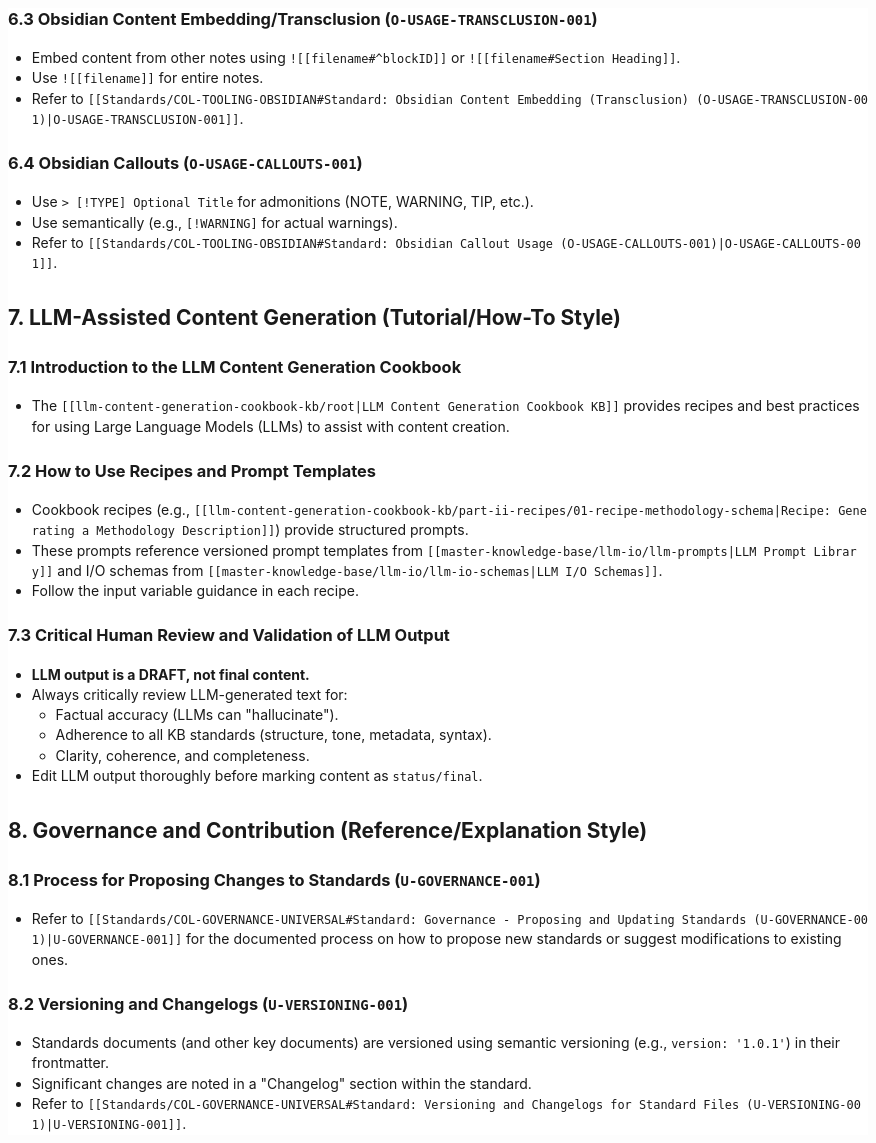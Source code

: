 ### 6.3 Obsidian Content Embedding/Transclusion (`O-USAGE-TRANSCLUSION-001`)
-   Embed content from other notes using `![[filename#^blockID]]` or `![[filename#Section Heading]]`.
-   Use `![[filename]]` for entire notes.
-   Refer to `[[Standards/COL-TOOLING-OBSIDIAN#Standard: Obsidian Content Embedding (Transclusion) (O-USAGE-TRANSCLUSION-001)|O-USAGE-TRANSCLUSION-001]]`.

### 6.4 Obsidian Callouts (`O-USAGE-CALLOUTS-001`)
-   Use `> [!TYPE] Optional Title` for admonitions (NOTE, WARNING, TIP, etc.).
-   Use semantically (e.g., `[!WARNING]` for actual warnings).
-   Refer to `[[Standards/COL-TOOLING-OBSIDIAN#Standard: Obsidian Callout Usage (O-USAGE-CALLOUTS-001)|O-USAGE-CALLOUTS-001]]`.

## 7. LLM-Assisted Content Generation (Tutorial/How-To Style)

### 7.1 Introduction to the LLM Content Generation Cookbook
-   The `[[llm-content-generation-cookbook-kb/root|LLM Content Generation Cookbook KB]]` provides recipes and best practices for using Large Language Models (LLMs) to assist with content creation.

### 7.2 How to Use Recipes and Prompt Templates
-   Cookbook recipes (e.g., `[[llm-content-generation-cookbook-kb/part-ii-recipes/01-recipe-methodology-schema|Recipe: Generating a Methodology Description]]`) provide structured prompts.
-   These prompts reference versioned prompt templates from `[[master-knowledge-base/llm-io/llm-prompts|LLM Prompt Library]]` and I/O schemas from `[[master-knowledge-base/llm-io/llm-io-schemas|LLM I/O Schemas]]`.
-   Follow the input variable guidance in each recipe.

### 7.3 Critical Human Review and Validation of LLM Output
-   **LLM output is a DRAFT, not final content.**
-   Always critically review LLM-generated text for:
    -   Factual accuracy (LLMs can "hallucinate").
    -   Adherence to all KB standards (structure, tone, metadata, syntax).
    -   Clarity, coherence, and completeness.
-   Edit LLM output thoroughly before marking content as `status/final`.

## 8. Governance and Contribution (Reference/Explanation Style)

### 8.1 Process for Proposing Changes to Standards (`U-GOVERNANCE-001`)
-   Refer to `[[Standards/COL-GOVERNANCE-UNIVERSAL#Standard: Governance - Proposing and Updating Standards (U-GOVERNANCE-001)|U-GOVERNANCE-001]]` for the documented process on how to propose new standards or suggest modifications to existing ones.

### 8.2 Versioning and Changelogs (`U-VERSIONING-001`)
-   Standards documents (and other key documents) are versioned using semantic versioning (e.g., `version: '1.0.1'`) in their frontmatter.
-   Significant changes are noted in a "Changelog" section within the standard.
-   Refer to `[[Standards/COL-GOVERNANCE-UNIVERSAL#Standard: Versioning and Changelogs for Standard Files (U-VERSIONING-001)|U-VERSIONING-001]]`.
